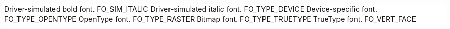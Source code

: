 </td>
<td>
Driver-simulated bold font.

</td>
</tr>
<tr>
<td>
FO_SIM_ITALIC

</td>
<td>
Driver-simulated italic font.

</td>
</tr>
<tr>
<td>
FO_TYPE_DEVICE

</td>
<td>
Device-specific font.

</td>
</tr>
<tr>
<td>
FO_TYPE_OPENTYPE

</td>
<td>
OpenType font.

</td>
</tr>
<tr>
<td>
FO_TYPE_RASTER

</td>
<td>
Bitmap font.

</td>
</tr>
<tr>
<td>
FO_TYPE_TRUETYPE

</td>
<td>
TrueType font.

</td>
</tr>
<tr>
<td>
FO_VERT_FACE
